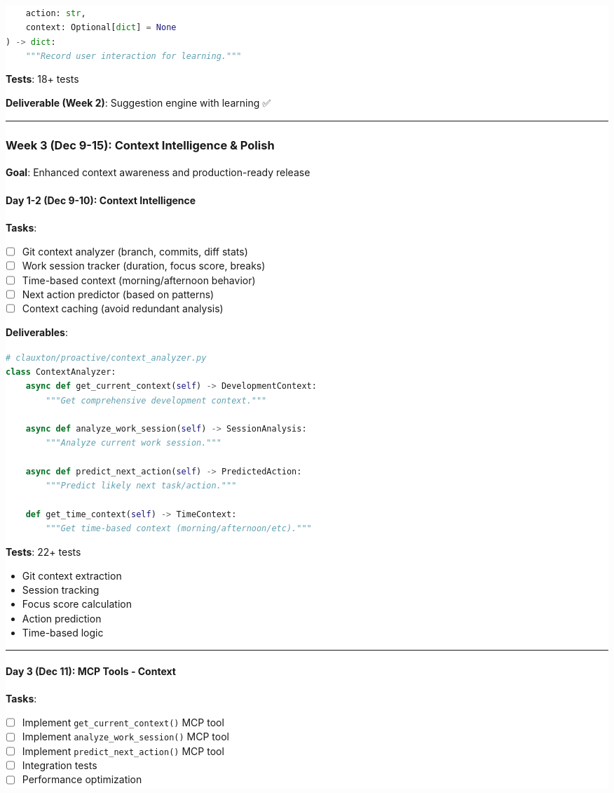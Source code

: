 ```python
    action: str,
    context: Optional[dict] = None
) -> dict:
    """Record user interaction for learning."""
```

**Tests**: 18+ tests

**Deliverable (Week 2)**: Suggestion engine with learning ✅

---

### Week 3 (Dec 9-15): Context Intelligence & Polish

**Goal**: Enhanced context awareness and production-ready release

#### Day 1-2 (Dec 9-10): Context Intelligence

**Tasks**:
- [ ] Git context analyzer (branch, commits, diff stats)
- [ ] Work session tracker (duration, focus score, breaks)
- [ ] Time-based context (morning/afternoon behavior)
- [ ] Next action predictor (based on patterns)
- [ ] Context caching (avoid redundant analysis)

**Deliverables**:
```python
# clauxton/proactive/context_analyzer.py
class ContextAnalyzer:
    async def get_current_context(self) -> DevelopmentContext:
        """Get comprehensive development context."""

    async def analyze_work_session(self) -> SessionAnalysis:
        """Analyze current work session."""

    async def predict_next_action(self) -> PredictedAction:
        """Predict likely next task/action."""

    def get_time_context(self) -> TimeContext:
        """Get time-based context (morning/afternoon/etc)."""
```

**Tests**: 22+ tests
- Git context extraction
- Session tracking
- Focus score calculation
- Action prediction
- Time-based logic

---

#### Day 3 (Dec 11): MCP Tools - Context

**Tasks**:
- [ ] Implement `get_current_context()` MCP tool
- [ ] Implement `analyze_work_session()` MCP tool
- [ ] Implement `predict_next_action()` MCP tool
- [ ] Integration tests
- [ ] Performance optimization

